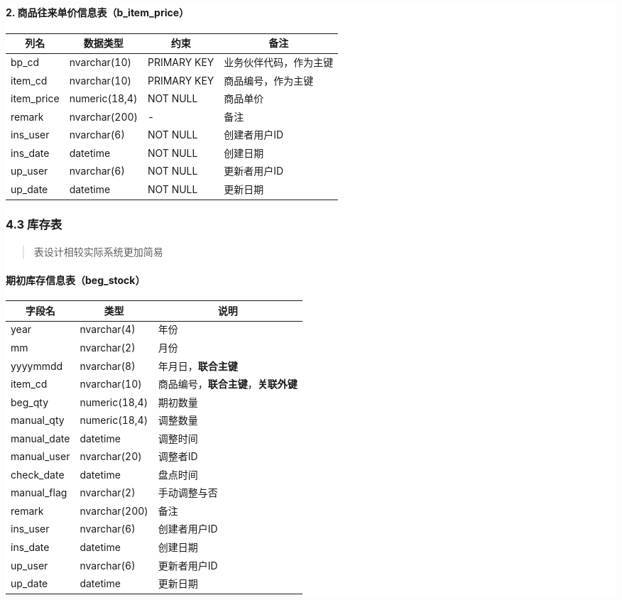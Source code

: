 #### 2. 商品往来单价信息表（b_item_price）

| 列名      | 数据类型        | 约束           | 备注                |
|----------|---------------  |---------------|---------------------|
| bp_cd    | nvarchar(10)    | PRIMARY KEY   | 业务伙伴代码，作为主键 |
| item_cd  | nvarchar(10)    | PRIMARY KEY   | 商品编号，作为主键     |
| item_price | numeric(18,4) | NOT NULL      | 商品单价              |
| remark   | nvarchar(200)   | -             | 备注                 |
| ins_user | nvarchar(6)     | NOT NULL      | 创建者用户ID          |
| ins_date | datetime        | NOT NULL      | 创建日期              |
| up_user  | nvarchar(6)     | NOT NULL      | 更新者用户ID          |
| up_date  | datetime        | NOT NULL      | 更新日期              |


### 4.3 库存表

> 表设计相较实际系统更加简易


#### 期初库存信息表（beg_stock）

| 字段名 | 类型 | 说明 |
| --- | --- | --- |
| year        | nvarchar(4)   | 年份 |
| mm          | nvarchar(2)   | 月份 |
| yyyymmdd    | nvarchar(8)   | 年月日，**联合主键** |
| item_cd     | nvarchar(10)  | 商品编号，**联合主键**，**关联外键** |
| beg_qty     | numeric(18,4) | 期初数量 |
| manual_qty  | numeric(18,4) | 调整数量 |
| manual_date | datetime      | 调整时间 |
| manual_user | nvarchar(20)  | 调整者ID |
| check_date  | datetime      | 盘点时间 |
| manual_flag | nvarchar(2)   | 手动调整与否 |
| remark      | nvarchar(200) | 备注                 |
| ins_user    | nvarchar(6)   | 创建者用户ID          |
| ins_date    | datetime      | 创建日期              |
| up_user     | nvarchar(6)   | 更新者用户ID          |
| up_date     | datetime      | 更新日期              |
